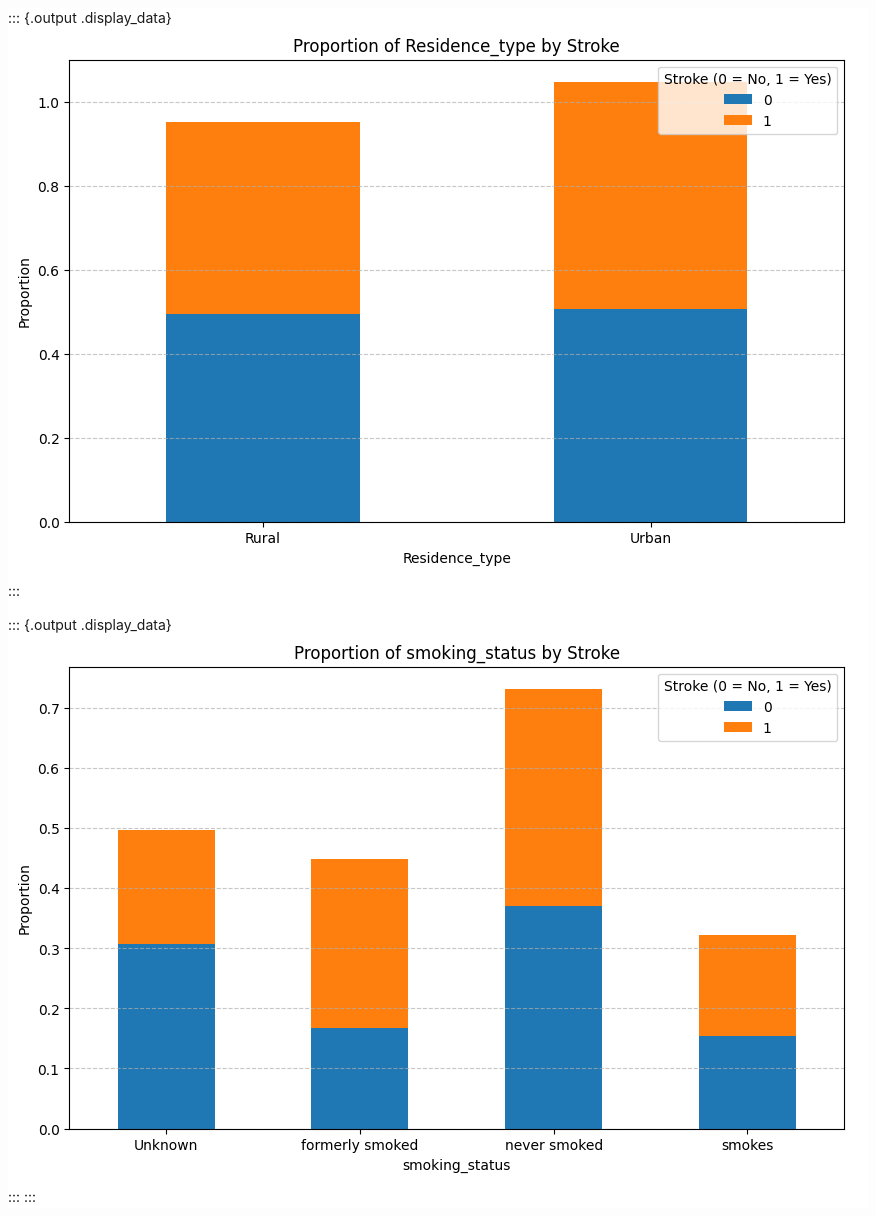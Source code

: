::: {.output .display_data}
![](vertopal_5c25aca6aec1471182e48a2a120ea67c/a0aca6d1c43364efe6a422036815ca27bc3363de.png)
:::

::: {.output .display_data}
![](vertopal_5c25aca6aec1471182e48a2a120ea67c/e2409538df62efe5a5b874f9b6c08fa8640ffaf0.png)
:::
:::
